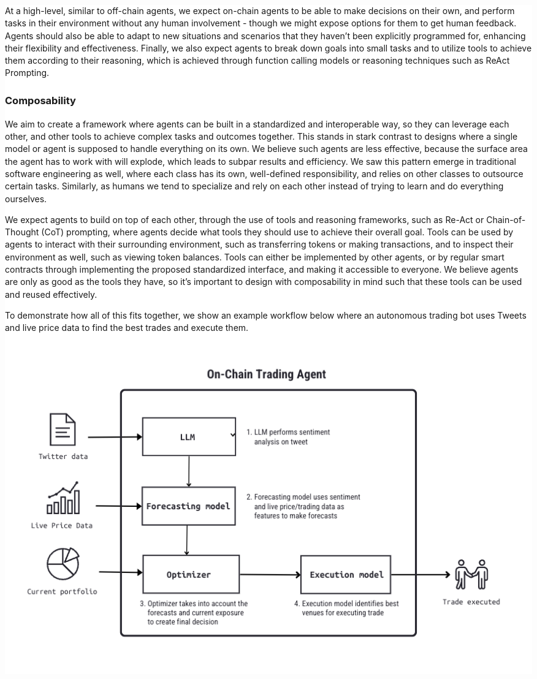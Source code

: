 At a high-level, similar to off-chain agents, we expect on-chain agents to be able to make decisions on their own, and perform tasks in their environment without any human involvement - though we might expose options for them to get human feedback. Agents should also be able to adapt to new situations and scenarios that they haven’t been explicitly programmed for, enhancing their flexibility and effectiveness. Finally, we also expect agents to break down goals into small tasks and to utilize tools to achieve them according to their reasoning, which is achieved through function calling models or reasoning techniques such as ReAct Prompting.

### Composability

We aim to create a framework where agents can be built in a standardized and interoperable way, so they can leverage each other, and other tools to achieve complex tasks and outcomes together. This stands in stark contrast to designs where a single model or agent is supposed to handle everything on its own. We believe such agents are less effective, because the surface area the agent has to work with will explode, which leads to subpar results and efficiency. We saw this pattern emerge in traditional software engineering as well, where each class has its own, well-defined responsibility, and relies on other classes to outsource certain tasks. Similarly, as humans we tend to specialize and rely on each other instead of trying to learn and do everything ourselves.

We expect agents to build on top of each other, through the use of tools and reasoning frameworks, such as Re-Act or Chain-of-Thought (CoT) prompting, where agents decide what tools they should use to achieve their overall goal. Tools can be used by agents to interact with their surrounding environment, such as transferring tokens or making transactions, and to inspect their environment as well, such as viewing token balances. Tools can either be implemented by other agents, or by regular smart contracts through implementing the proposed standardized interface, and making it accessible to everyone. We believe agents are only as good as the tools they have, so it’s important to design with composability in mind such that these tools can be used and reused effectively.

To demonstrate how all of this fits together, we show an example workflow below where an autonomous trading bot uses Tweets and live price data to find the best trades and execute them. 

![Trading agent workflow](assets/trading-agent.png)

